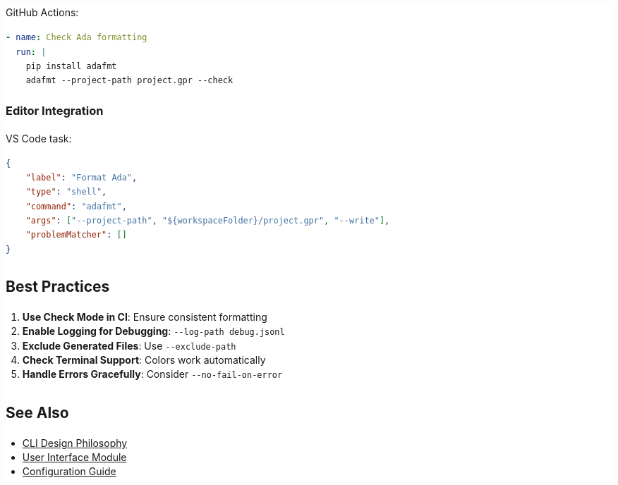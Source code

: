 GitHub Actions:
```yaml
- name: Check Ada formatting
  run: |
    pip install adafmt
    adafmt --project-path project.gpr --check
```

### Editor Integration

VS Code task:
```json
{
    "label": "Format Ada",
    "type": "shell",
    "command": "adafmt",
    "args": ["--project-path", "${workspaceFolder}/project.gpr", "--write"],
    "problemMatcher": []
}
```

## Best Practices

1. **Use Check Mode in CI**: Ensure consistent formatting
2. **Enable Logging for Debugging**: `--log-path debug.jsonl`
3. **Exclude Generated Files**: Use `--exclude-path`
4. **Check Terminal Support**: Colors work automatically
5. **Handle Errors Gracefully**: Consider `--no-fail-on-error`

## See Also

- [CLI Design Philosophy](../DEVELOPER_GUIDE.md#cli-design)
- [User Interface Module](./tui.md)
- [Configuration Guide](../README.md#configuration)
